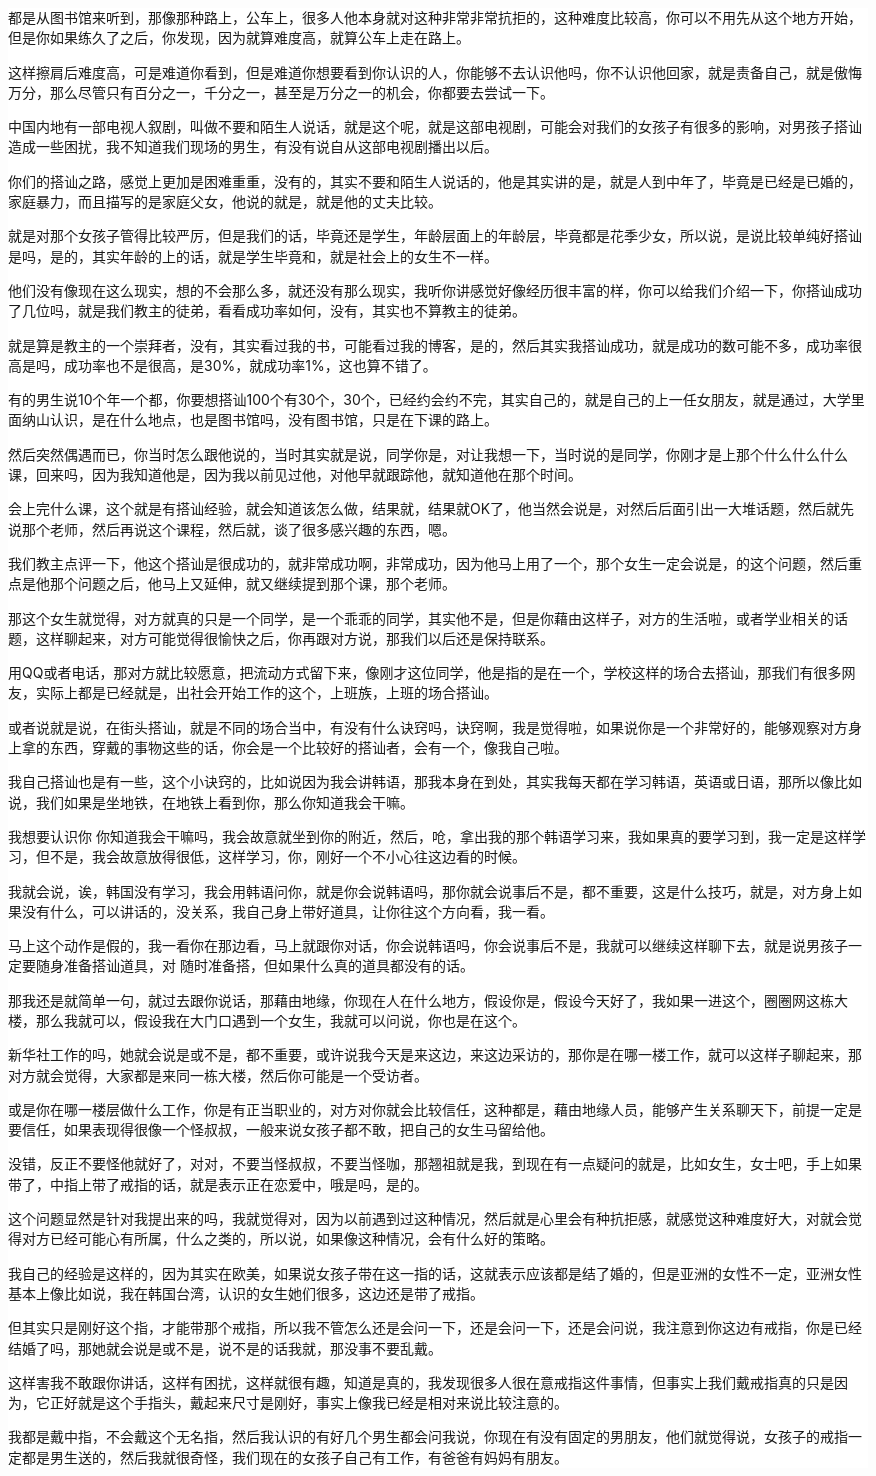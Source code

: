 都是从图书馆来听到，那像那种路上，公车上，很多人他本身就对这种非常非常抗拒的，这种难度比较高，你可以不用先从这个地方开始，但是你如果练久了之后，你发现，因为就算难度高，就算公车上走在路上。

这样擦肩后难度高，可是难道你看到，但是难道你想要看到你认识的人，你能够不去认识他吗，你不认识他回家，就是责备自己，就是傲悔万分，那么尽管只有百分之一，千分之一，甚至是万分之一的机会，你都要去尝试一下。

中国内地有一部电视人叙剧，叫做不要和陌生人说话，就是这个呢，就是这部电视剧，可能会对我们的女孩子有很多的影响，对男孩子搭讪造成一些困扰，我不知道我们现场的男生，有没有说自从这部电视剧播出以后。

你们的搭讪之路，感觉上更加是困难重重，没有的，其实不要和陌生人说话的，他是其实讲的是，就是人到中年了，毕竟是已经是已婚的，家庭暴力，而且描写的是家庭父女，他说的就是，就是他的丈夫比较。

就是对那个女孩子管得比较严厉，但是我们的话，毕竟还是学生，年龄层面上的年龄层，毕竟都是花季少女，所以说，是说比较单纯好搭讪是吗，是的，其实年龄的上的话，就是学生毕竟和，就是社会上的女生不一样。

他们没有像现在这么现实，想的不会那么多，就还没有那么现实，我听你讲感觉好像经历很丰富的样，你可以给我们介绍一下，你搭讪成功了几位吗，就是我们教主的徒弟，看看成功率如何，没有，其实也不算教主的徒弟。

就是算是教主的一个崇拜者，没有，其实看过我的书，可能看过我的博客，是的，然后其实我搭讪成功，就是成功的数可能不多，成功率很高是吗，成功率也不是很高，是30%，就成功率1%，这也算不错了。

有的男生说10个年一个都，你要想搭讪100个有30个，30个，已经约会约不完，其实自己的，就是自己的上一任女朋友，就是通过，大学里面纳山认识，是在什么地点，也是图书馆吗，没有图书馆，只是在下课的路上。

然后突然偶遇而已，你当时怎么跟他说的，当时其实就是说，同学你是，对让我想一下，当时说的是同学，你刚才是上那个什么什么什么课，回来吗，因为我知道他是，因为我以前见过他，对他早就跟踪他，就知道他在那个时间。

会上完什么课，这个就是有搭讪经验，就会知道该怎么做，结果就，结果就OK了，他当然会说是，对然后后面引出一大堆话题，然后就先说那个老师，然后再说这个课程，然后就，谈了很多感兴趣的东西，嗯。

我们教主点评一下，他这个搭讪是很成功的，就非常成功啊，非常成功，因为他马上用了一个，那个女生一定会说是，的这个问题，然后重点是他那个问题之后，他马上又延伸，就又继续提到那个课，那个老师。

那这个女生就觉得，对方就真的只是一个同学，是一个乖乖的同学，其实他不是，但是你藉由这样子，对方的生活啦，或者学业相关的话题，这样聊起来，对方可能觉得很愉快之后，你再跟对方说，那我们以后还是保持联系。

用QQ或者电话，那对方就比较愿意，把流动方式留下来，像刚才这位同学，他是指的是在一个，学校这样的场合去搭讪，那我们有很多网友，实际上都是已经就是，出社会开始工作的这个，上班族，上班的场合搭讪。

或者说就是说，在街头搭讪，就是不同的场合当中，有没有什么诀窍吗，诀窍啊，我是觉得啦，如果说你是一个非常好的，能够观察对方身上拿的东西，穿戴的事物这些的话，你会是一个比较好的搭讪者，会有一个，像我自己啦。

我自己搭讪也是有一些，这个小诀窍的，比如说因为我会讲韩语，那我本身在到处，其实我每天都在学习韩语，英语或日语，那所以像比如说，我们如果是坐地铁，在地铁上看到你，那么你知道我会干嘛。

我想要认识你 你知道我会干嘛吗，我会故意就坐到你的附近，然后，呛，拿出我的那个韩语学习来，我如果真的要学习到，我一定是这样学习，但不是，我会故意放得很低，这样学习，你，刚好一个不小心往这边看的时候。

我就会说，诶，韩国没有学习，我会用韩语问你，就是你会说韩语吗，那你就会说事后不是，都不重要，这是什么技巧，就是，对方身上如果没有什么，可以讲话的，没关系，我自己身上带好道具，让你往这个方向看，我一看。

马上这个动作是假的，我一看你在那边看，马上就跟你对话，你会说韩语吗，你会说事后不是，我就可以继续这样聊下去，就是说男孩子一定要随身准备搭讪道具，对 随时准备搭，但如果什么真的道具都没有的话。

那我还是就简单一句，就过去跟你说话，那藉由地缘，你现在人在什么地方，假设你是，假设今天好了，我如果一进这个，圈圈网这栋大楼，那么我就可以，假设我在大门口遇到一个女生，我就可以问说，你也是在这个。

新华社工作的吗，她就会说是或不是，都不重要，或许说我今天是来这边，来这边采访的，那你是在哪一楼工作，就可以这样子聊起来，那对方就会觉得，大家都是来同一栋大楼，然后你可能是一个受访者。

或是你在哪一楼层做什么工作，你是有正当职业的，对方对你就会比较信任，这种都是，藉由地缘人员，能够产生关系聊天下，前提一定是要信任，如果表现得很像一个怪叔叔，一般来说女孩子都不敢，把自己的女生马留给他。

没错，反正不要怪他就好了，对对，不要当怪叔叔，不要当怪咖，那翘祖就是我，到现在有一点疑问的就是，比如女生，女士吧，手上如果带了，中指上带了戒指的话，就是表示正在恋爱中，哦是吗，是的。

这个问题显然是针对我提出来的吗，我就觉得对，因为以前遇到过这种情况，然后就是心里会有种抗拒感，就感觉这种难度好大，对就会觉得对方已经可能心有所属，什么之类的，所以说，如果像这种情况，会有什么好的策略。

我自己的经验是这样的，因为其实在欧美，如果说女孩子带在这一指的话，这就表示应该都是结了婚的，但是亚洲的女性不一定，亚洲女性基本上像比如说，我在韩国台湾，认识的女生她们很多，这边还是带了戒指。

但其实只是刚好这个指，才能带那个戒指，所以我不管怎么还是会问一下，还是会问一下，还是会问说，我注意到你这边有戒指，你是已经结婚了吗，那她就会说是或不是，说不是的话我就，那没事不要乱戴。

这样害我不敢跟你讲话，这样有困扰，这样就很有趣，知道是真的，我发现很多人很在意戒指这件事情，但事实上我们戴戒指真的只是因为，它正好就是这个手指头，戴起来尺寸是刚好，事实上像我已经是相对来说比较注意的。

我都是戴中指，不会戴这个无名指，然后我认识的有好几个男生都会问我说，你现在有没有固定的男朋友，他们就觉得说，女孩子的戒指一定都是男生送的，然后我就很奇怪，我们现在的女孩子自己有工作，有爸爸有妈妈有朋友。
